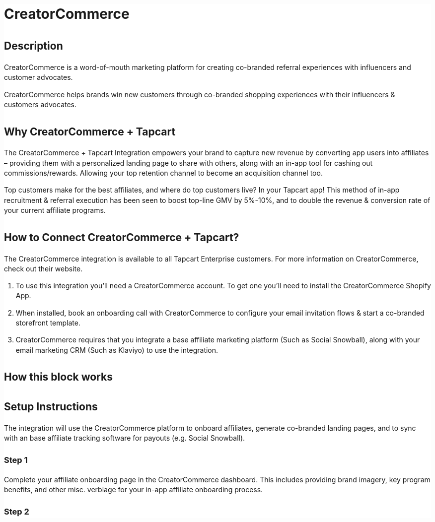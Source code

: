 # CreatorCommerce

## Description

CreatorCommerce is a word-of-mouth marketing platform for creating co-branded referral experiences with influencers and customer advocates.

CreatorCommerce helps brands win new customers through co-branded shopping experiences with their influencers & customers advocates.

## Why CreatorCommerce + Tapcart

The CreatorCommerce + Tapcart Integration empowers your brand to capture new revenue by converting app users into affiliates – providing them with a personalized landing page to share with others, along with an in-app tool for cashing out commissions/rewards. Allowing your top retention channel to become an acquisition channel too.

Top customers make for the best affiliates, and where do top customers live? In your Tapcart app! This method of in-app recruitment & referral execution has been seen to boost top-line GMV by 5%-10%, and to double the revenue & conversion rate of your current affiliate programs.

## How to Connect CreatorCommerce + Tapcart?

The CreatorCommerce integration is available to all Tapcart Enterprise customers. For more information on CreatorCommerce, check out their website.

1. To use this integration you’ll need a CreatorCommerce account. To get one you’ll need to install the CreatorCommerce Shopify App.

2. When installed, book an onboarding call with CreatorCommerce to configure your email invitation flows & start a co-branded storefront template.

3. CreatorCommerce requires that you integrate a base affiliate marketing platform (Such as Social Snowball), along with your email marketing CRM (Such as Klaviyo) to use the integration.

## How this block works

## Setup Instructions

The integration will use the CreatorCommerce platform to onboard affiliates, generate co-branded landing pages, and to sync with an base affiliate tracking software for payouts (e.g. Social Snowball).

### Step 1

Complete your affiliate onboarding page in the CreatorCommerce dashboard. This includes providing brand imagery, key program benefits, and other misc. verbiage for your in-app affiliate onboarding process.

### Step 2
